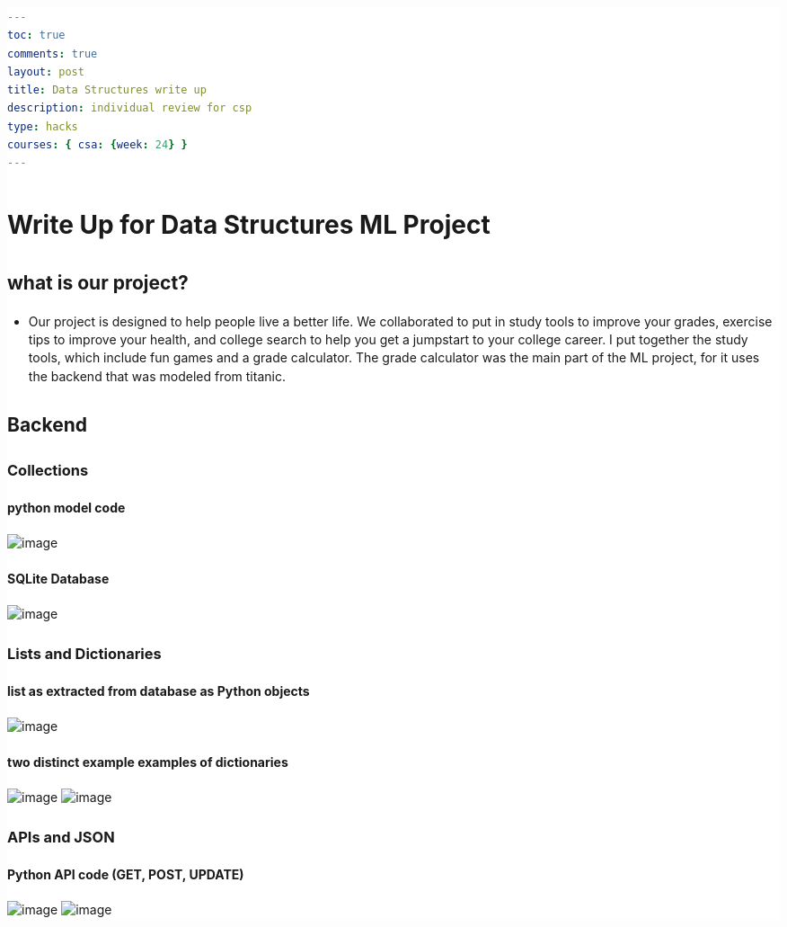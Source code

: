 ```yaml
---
toc: true
comments: true
layout: post
title: Data Structures write up
description: individual review for csp
type: hacks
courses: { csa: {week: 24} }
---
```


# Write Up for Data Structures ML Project

## what is our project?
- Our project is designed to help people live a better life. We collaborated to put in study tools to improve your grades, exercise tips to improve your health, and college search to help you get a jumpstart to your college career. I put together the study tools, which include fun games and a grade calculator. The grade calculator was the main part of the ML project, for it uses the backend that was modeled from titanic. 

## Backend 
### Collections
#### python model code
<img width="1470" alt="image" src="https://github.com/abby-albert/s2/assets/142523000/8149d8af-99e8-49b2-ba1f-0b01519128a2">

#### SQLite Database
<img width="1101" alt="image" src="https://github.com/abby-albert/s2/assets/142523000/0f0a4ad6-4872-4a72-b72a-aa54e67302f9">

### Lists and Dictionaries
#### list as extracted from database as Python objects
<img width="544" alt="image" src="https://github.com/abby-albert/s2/assets/142523000/9e66dade-cc7b-42cb-bc1f-6b9047fe2643">

#### two distinct example examples of dictionaries
<img width="521" alt="image" src="https://github.com/abby-albert/s2/assets/142523000/d8cb0a4f-7fdb-4754-878a-34a322eab8e0">
<img width="454" alt="image" src="https://github.com/abby-albert/s2/assets/142523000/fc20dd44-9642-4b31-b33d-5211a0c2a909">

### APIs and JSON
#### Python API code (GET, POST, UPDATE)
<img width="551" alt="image" src="https://github.com/abby-albert/s2/assets/142523000/bfc43d77-9251-4264-b24c-853eeaf7f302">
<img width="932" alt="image" src="https://github.com/abby-albert/s2/assets/142523000/9025a4e0-5897-4fa5-a5b4-d8c42ff17741">
